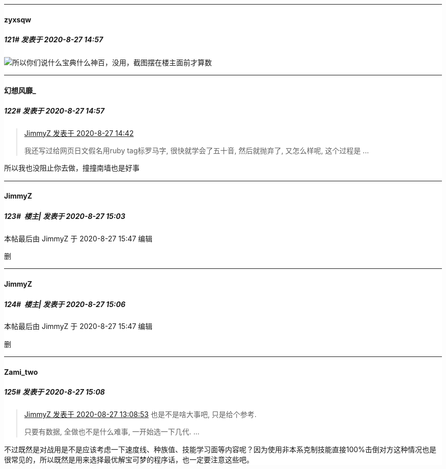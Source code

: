 
-----

####  zyxsqw  
##### 121#       发表于 2020-8-27 14:57


<img src="https://static.saraba1st.com/image/smiley/face2017/037.png" referrerpolicy="no-referrer">所以你们说什么宝典什么神百，没用，截图摆在楼主面前才算数


-----

####  幻想风靡_  
##### 122#       发表于 2020-8-27 14:57


<blockquote><a href="httphttps://bbs.saraba1st.com/2b/forum.php?mod=redirect&amp;goto=findpost&amp;pid=48565626&amp;ptid=1956708" target="_blank">JimmyZ 发表于 2020-8-27 14:42</a>

我还写过给网页日文假名用ruby tag标罗马字, 很快就学会了五十音, 然后就抛弃了, 又怎么样呢, 这个过程是 ...</blockquote>
所以我也没阻止你去做，撞撞南墙也是好事


-----

####  JimmyZ  
##### 123#         楼主| 发表于 2020-8-27 15:03


 本帖最后由 JimmyZ 于 2020-8-27 15:47 编辑 

删


-----

####  JimmyZ  
##### 124#         楼主| 发表于 2020-8-27 15:06


 本帖最后由 JimmyZ 于 2020-8-27 15:47 编辑 

删


-----

####  Zami_two  
##### 125#       发表于 2020-8-27 15:08


<blockquote><a href="httphttps://bbs.saraba1st.com/2b/forum.php?mod=redirect&amp;goto=findpost&amp;pid=48564707&amp;ptid=1956708" target="_blank">JimmyZ 发表于 2020-08-27 13:08:53</a>
也是不是啥大事吧, 只是给个参考.


只要有数据, 全做也不是什么难事, 一开始选一下几代. ...</blockquote>不过既然是对战用是不是应该考虑一下速度线、种族值、技能学习面等内容呢？因为使用非本系克制技能直接100%击倒对方这种情况也是很常见的，所以既然是用来选择最优解宝可梦的程序话，也一定要注意这些吧。
